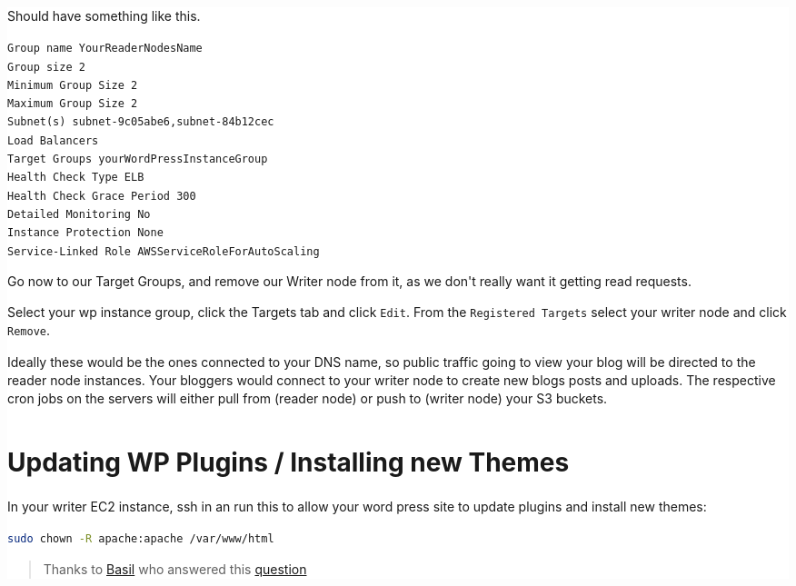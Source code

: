 Should have something like this.

    Group name YourReaderNodesName
    Group size 2
    Minimum Group Size 2
    Maximum Group Size 2
    Subnet(s) subnet-9c05abe6,subnet-84b12cec
    Load Balancers 
    Target Groups yourWordPressInstanceGroup
    Health Check Type ELB
    Health Check Grace Period 300
    Detailed Monitoring No
    Instance Protection None
    Service-Linked Role AWSServiceRoleForAutoScaling

Go now to our Target Groups, and remove our Writer node from it, as we don't really want it getting read requests.

Select your wp instance group, click the Targets tab and click ```Edit```. From the ```Registered Targets``` select your writer node and click ```Remove```.

Ideally these would be the ones connected to your DNS name, so public traffic going to view your blog will be directed to the reader node instances. Your bloggers would connect to your writer node to create new blogs posts and uploads. The respective cron jobs on the servers will either pull from (reader node) or push to (writer node) your S3 buckets.

# Updating WP Plugins / Installing new Themes

In your writer EC2 instance, ssh in an run this to allow your word press site to update plugins and install new themes:

```bash
sudo chown -R apache:apache /var/www/html
```
> Thanks to [Basil](https://stackoverflow.com/users/1103128/basil-abbas) who answered this [question](https://stackoverflow.com/questions/17768201/wordpress-on-ec2-requires-ftp-credentials-to-install-plugins)

















